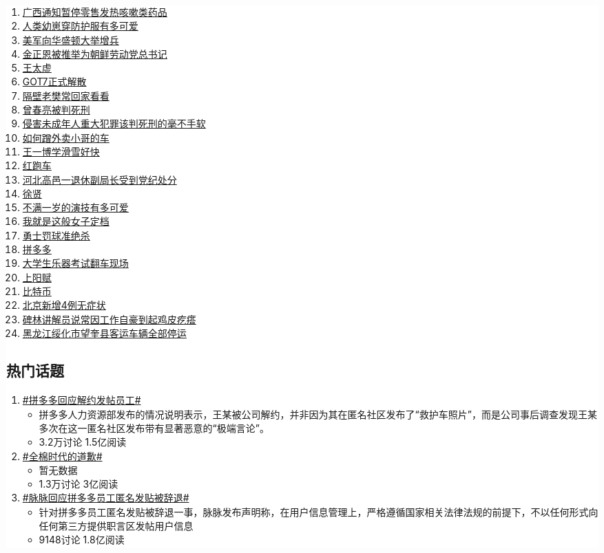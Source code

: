 1. [广西通知暂停零售发热咳嗽类药品](https://s.weibo.com/weibo?q=%23%E5%B9%BF%E8%A5%BF%E9%80%9A%E7%9F%A5%E6%9A%82%E5%81%9C%E9%9B%B6%E5%94%AE%E5%8F%91%E7%83%AD%E5%92%B3%E5%97%BD%E7%B1%BB%E8%8D%AF%E5%93%81%23&Refer=top)
1. [人类幼崽穿防护服有多可爱](https://s.weibo.com/weibo?q=%23%E4%BA%BA%E7%B1%BB%E5%B9%BC%E5%B4%BD%E7%A9%BF%E9%98%B2%E6%8A%A4%E6%9C%8D%E6%9C%89%E5%A4%9A%E5%8F%AF%E7%88%B1%23&Refer=top)
1. [美军向华盛顿大举增兵](https://s.weibo.com/weibo?q=%E7%BE%8E%E5%86%9B%E5%90%91%E5%8D%8E%E7%9B%9B%E9%A1%BF%E5%A4%A7%E4%B8%BE%E5%A2%9E%E5%85%B5&Refer=top)
1. [金正恩被推举为朝鲜劳动党总书记](https://s.weibo.com/weibo?q=%23%E9%87%91%E6%AD%A3%E6%81%A9%E8%A2%AB%E6%8E%A8%E4%B8%BE%E4%B8%BA%E6%9C%9D%E9%B2%9C%E5%8A%B3%E5%8A%A8%E5%85%9A%E6%80%BB%E4%B9%A6%E8%AE%B0%23&Refer=top)
1. [王太虚](https://s.weibo.com/weibo?q=%E7%8E%8B%E5%A4%AA%E8%99%9A&Refer=top)
1. [GOT7正式解散](https://s.weibo.com/weibo?q=%23GOT7%E6%AD%A3%E5%BC%8F%E8%A7%A3%E6%95%A3%23&Refer=top)
1. [隔壁老樊常回家看看](https://s.weibo.com/weibo?q=%23%E9%9A%94%E5%A3%81%E8%80%81%E6%A8%8A%E5%B8%B8%E5%9B%9E%E5%AE%B6%E7%9C%8B%E7%9C%8B%23&Refer=top)
1. [曾春亮被判死刑](https://s.weibo.com/weibo?q=%E6%9B%BE%E6%98%A5%E4%BA%AE%E8%A2%AB%E5%88%A4%E6%AD%BB%E5%88%91&Refer=top)
1. [侵害未成年人重大犯罪该判死刑的毫不手软](https://s.weibo.com/weibo?q=%23%E4%BE%B5%E5%AE%B3%E6%9C%AA%E6%88%90%E5%B9%B4%E4%BA%BA%E9%87%8D%E5%A4%A7%E7%8A%AF%E7%BD%AA%E8%AF%A5%E5%88%A4%E6%AD%BB%E5%88%91%E7%9A%84%E6%AF%AB%E4%B8%8D%E6%89%8B%E8%BD%AF%23&Refer=top)
1. [如何蹭外卖小哥的车](https://s.weibo.com/weibo?q=%23%E5%A6%82%E4%BD%95%E8%B9%AD%E5%A4%96%E5%8D%96%E5%B0%8F%E5%93%A5%E7%9A%84%E8%BD%A6%23&Refer=top)
1. [王一博学滑雪好快](https://s.weibo.com/weibo?q=%E7%8E%8B%E4%B8%80%E5%8D%9A%E5%AD%A6%E6%BB%91%E9%9B%AA%E5%A5%BD%E5%BF%AB&Refer=top)
1. [红跑车](https://s.weibo.com/weibo?q=%23%E7%BA%A2%E8%B7%91%E8%BD%A6%23&Refer=top)
1. [河北高邑一退休副局长受到党纪处分](https://s.weibo.com/weibo?q=%E6%B2%B3%E5%8C%97%E9%AB%98%E9%82%91%E4%B8%80%E9%80%80%E4%BC%91%E5%89%AF%E5%B1%80%E9%95%BF%E5%8F%97%E5%88%B0%E5%85%9A%E7%BA%AA%E5%A4%84%E5%88%86&Refer=top)
1. [徐贤](https://s.weibo.com/weibo?q=%E5%BE%90%E8%B4%A4&Refer=top)
1. [不满一岁的演技有多可爱](https://s.weibo.com/weibo?q=%23%E4%B8%8D%E6%BB%A1%E4%B8%80%E5%B2%81%E7%9A%84%E6%BC%94%E6%8A%80%E6%9C%89%E5%A4%9A%E5%8F%AF%E7%88%B1%23&Refer=top)
1. [我就是这般女子定档](https://s.weibo.com/weibo?q=%23%E6%88%91%E5%B0%B1%E6%98%AF%E8%BF%99%E8%88%AC%E5%A5%B3%E5%AD%90%E5%AE%9A%E6%A1%A3%23&Refer=top)
1. [勇士罚球准绝杀](https://s.weibo.com/weibo?q=%E5%8B%87%E5%A3%AB%E7%BD%9A%E7%90%83%E5%87%86%E7%BB%9D%E6%9D%80&Refer=top)
1. [拼多多](https://s.weibo.com/weibo?q=%E6%8B%BC%E5%A4%9A%E5%A4%9A&Refer=top)
1. [大学生乐器考试翻车现场](https://s.weibo.com/weibo?q=%23%E5%A4%A7%E5%AD%A6%E7%94%9F%E4%B9%90%E5%99%A8%E8%80%83%E8%AF%95%E7%BF%BB%E8%BD%A6%E7%8E%B0%E5%9C%BA%23&Refer=top)
1. [上阳赋](https://s.weibo.com/weibo?q=%E4%B8%8A%E9%98%B3%E8%B5%8B&Refer=top)
1. [比特币](https://s.weibo.com/weibo?q=%E6%AF%94%E7%89%B9%E5%B8%81&Refer=top)
1. [北京新增4例无症状](https://s.weibo.com/weibo?q=%23%E5%8C%97%E4%BA%AC%E6%96%B0%E5%A2%9E4%E4%BE%8B%E6%97%A0%E7%97%87%E7%8A%B6%23&Refer=top)
1. [碑林讲解员说常因工作自豪到起鸡皮疙瘩](https://s.weibo.com/weibo?q=%23%E7%A2%91%E6%9E%97%E8%AE%B2%E8%A7%A3%E5%91%98%E8%AF%B4%E5%B8%B8%E5%9B%A0%E5%B7%A5%E4%BD%9C%E8%87%AA%E8%B1%AA%E5%88%B0%E8%B5%B7%E9%B8%A1%E7%9A%AE%E7%96%99%E7%98%A9%23&Refer=top)
1. [黑龙江绥化市望奎县客运车辆全部停运](https://s.weibo.com/weibo?q=%E9%BB%91%E9%BE%99%E6%B1%9F%E7%BB%A5%E5%8C%96%E5%B8%82%E6%9C%9B%E5%A5%8E%E5%8E%BF%E5%AE%A2%E8%BF%90%E8%BD%A6%E8%BE%86%E5%85%A8%E9%83%A8%E5%81%9C%E8%BF%90&Refer=top)

## 热门话题

1. [#拼多多回应解约发帖员工#](https://s.weibo.com/weibo?q=%23%E6%8B%BC%E5%A4%9A%E5%A4%9A%E5%9B%9E%E5%BA%94%E8%A7%A3%E7%BA%A6%E5%8F%91%E5%B8%96%E5%91%98%E5%B7%A5%23)
    - 拼多多人力资源部发布的情况说明表示，王某被公司解约，并非因为其在匿名社区发布了“救护车照片”，而是公司事后调查发现王某多次在这一匿名社区发布带有显著恶意的“极端言论”。
    - 3.2万讨论 1.5亿阅读
1. [#全棉时代的道歉#](https://s.weibo.com/weibo?q=%23%E5%85%A8%E6%A3%89%E6%97%B6%E4%BB%A3%E7%9A%84%E9%81%93%E6%AD%89%23)
    - 暂无数据
    - 1.3万讨论 3亿阅读
1. [#脉脉回应拼多多员工匿名发贴被辞退#](https://s.weibo.com/weibo?q=%23%E8%84%89%E8%84%89%E5%9B%9E%E5%BA%94%E6%8B%BC%E5%A4%9A%E5%A4%9A%E5%91%98%E5%B7%A5%E5%8C%BF%E5%90%8D%E5%8F%91%E8%B4%B4%E8%A2%AB%E8%BE%9E%E9%80%80%23)
    - 针对拼多多员工匿名发贴被辞退一事，脉脉发布声明称，在用户信息管理上，严格遵循国家相关法律法规的前提下，不以任何形式向任何第三方提供职言区发帖用户信息
    - 9148讨论 1.8亿阅读